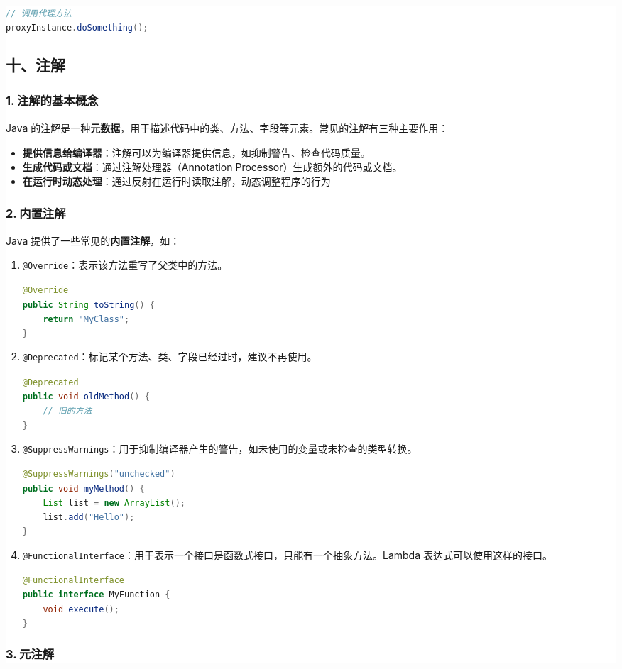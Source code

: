 ```java
// 调用代理方法
proxyInstance.doSomething();
```

## 十、注解

### 1. **注解的基本概念**

Java 的注解是一种**元数据**，用于描述代码中的类、方法、字段等元素。常见的注解有三种主要作用：

- **提供信息给编译器**：注解可以为编译器提供信息，如抑制警告、检查代码质量。
- **生成代码或文档**：通过注解处理器（Annotation Processor）生成额外的代码或文档。
- **在运行时动态处理**：通过反射在运行时读取注解，动态调整程序的行为

### 2. **内置注解**

Java 提供了一些常见的**内置注解**，如：

1. `@Override`：表示该方法重写了父类中的方法。

   ```java
   @Override
   public String toString() {
       return "MyClass";
   }
   ```

2. `@Deprecated`：标记某个方法、类、字段已经过时，建议不再使用。

   ```java
   @Deprecated
   public void oldMethod() {
       // 旧的方法
   }
   ```

3. `@SuppressWarnings`：用于抑制编译器产生的警告，如未使用的变量或未检查的类型转换。

   ```java
   @SuppressWarnings("unchecked")
   public void myMethod() {
       List list = new ArrayList();
       list.add("Hello");
   }
   ```

4. `@FunctionalInterface`：用于表示一个接口是函数式接口，只能有一个抽象方法。Lambda 表达式可以使用这样的接口。

   ```java
   @FunctionalInterface
   public interface MyFunction {
       void execute();
   }
   ```

### 3. **元注解**
